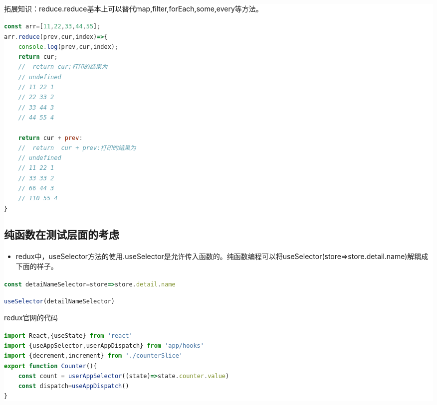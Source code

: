 ```js

```

拓展知识：reduce.reduce基本上可以替代map,filter,forEach,some,every等方法。
```js
const arr=[11,22,33,44,55];
arr.reduce(prev,cur,index)=>{
    console.log(prev,cur,index);
    return cur;
    //  return cur;打印的结果为
    // undefined
    // 11 22 1
    // 22 33 2
    // 33 44 3
    // 44 55 4
    
    return cur + prev:
    //  return  cur + prev:打印的结果为
    // undefined
    // 11 22 1
    // 33 33 2
    // 66 44 3
    // 110 55 4
}


```

## 纯函数在测试层面的考虑
- redux中，useSelector方法的使用.useSelector是允许传入函数的。纯函数编程可以将useSelector(store=>store.detail.name)解耦成下面的样子。
```js
const detaiNameSelector=store=>store.detail.name
```

```js
useSelector(detailNameSelector)
```
redux官网的代码
```js
import React,{useState} from 'react'
import {useAppSelector,userAppDispatch} from 'app/hooks'
import {decrement,increment} from './counterSlice'
export function Counter(){
    const count = userAppSelector((state)=>state.counter.value)
    const dispatch=useAppDispatch()
}
```